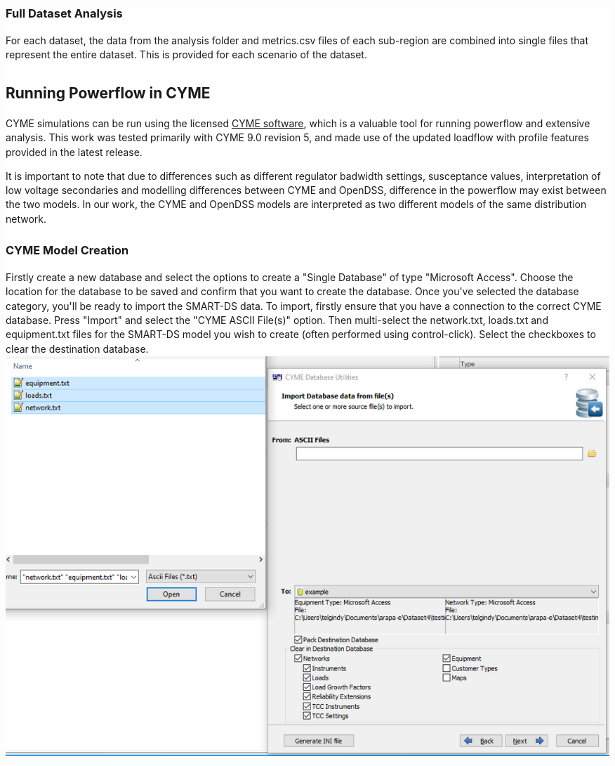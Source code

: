### Full Dataset Analysis

For each dataset, the data from the analysis folder and metrics.csv files of each sub-region are combined into single files that represent the entire dataset. This is provided for each scenario of the dataset.

## Running Powerflow in CYME

CYME simulations can be run using the licensed [CYME software](https://my.cyme.com/), which is a valuable tool for running powerflow and extensive analysis. This work was tested primarily with CYME 9.0 revision 5, and made use of the updated loadflow with profile features provided in the latest release.

It is important to note that due to differences such as different regulator badwidth settings, susceptance values, interpretation of low voltage secondaries and modelling differences between CYME and OpenDSS, difference in the powerflow may exist between the two models. In our work, the CYME and OpenDSS models are interpreted as two different models of the same distribution network.

### CYME Model Creation

Firstly create a new database and select the options to create a "Single Database" of type "Microsoft Access". Choose the location for the database to be saved and confirm that you want to create the database. Once you've selected the database category, you'll be ready to import the SMART-DS data. To import, firstly ensure that you have a connection to the correct CYME database. Press "Import" and select the "CYME ASCII File(s)" option. Then multi-select the network.txt, loads.txt and equipment.txt files for the SMART-DS model you wish to create (often performed using control-click). Select the checkboxes to clear the destination database.
![cyme_import](figures/CYME/importing.PNG)
